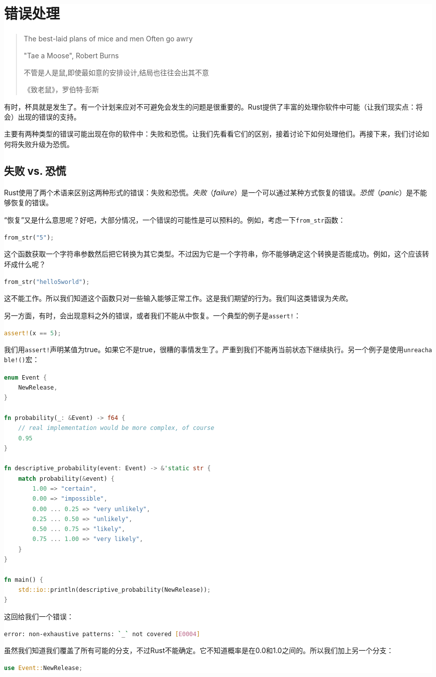 # 错误处理
> The best-laid plans of mice and men
> Often go awry
>
> "Tae a Moose", Robert Burns
>
> 不管是人是鼠,即使最如意的安排设计,结局也往往会出其不意
> 
> 《致老鼠》，罗伯特·彭斯

有时，杯具就是发生了。有一个计划来应对不可避免会发生的问题是很重要的。Rust提供了丰富的处理你软件中可能（让我们现实点：将会）出现的错误的支持。

主要有两种类型的错误可能出现在你的软件中：失败和恐慌。让我们先看看它们的区别，接着讨论下如何处理他们。再接下来，我们讨论如何将失败升级为恐慌。

## 失败 vs. 恐慌
Rust使用了两个术语来区别这两种形式的错误：失败和恐慌。*失败*（*failure*）是一个可以通过某种方式恢复的错误。*恐慌*（*panic*）是不能够恢复的错误。

“恢复”又是什么意思呢？好吧，大部分情况，一个错误的可能性是可以预料的。例如，考虑一下`from_str`函数：
```rust
from_str("5");
```
这个函数获取一个字符串参数然后把它转换为其它类型。不过因为它是一个字符串，你不能够确定这个转换是否能成功。例如，这个应该转坏成什么呢？
```rust
from_str("hello5world");
```
这不能工作。所以我们知道这个函数只对一些输入能够正常工作。这是我们期望的行为。我们叫这类错误为*失败*。

另一方面，有时，会出现意料之外的错误，或者我们不能从中恢复。一个典型的例子是`assert!`：
```rust
assert!(x == 5);
```
我们用`assert!`声明某值为true。如果它不是true，很糟的事情发生了。严重到我们不能再当前状态下继续执行。另一个例子是使用`unreachable!()`宏：
```rust
enum Event {
    NewRelease,
}

fn probability(_: &Event) -> f64 {
    // real implementation would be more complex, of course
    0.95
}

fn descriptive_probability(event: Event) -> &'static str {
    match probability(&event) {
        1.00 => "certain",
        0.00 => "impossible",
        0.00 ... 0.25 => "very unlikely",
        0.25 ... 0.50 => "unlikely",
        0.50 ... 0.75 => "likely",
        0.75 ... 1.00 => "very likely",
    }
}

fn main() {
    std::io::println(descriptive_probability(NewRelease));
}
```
这回给我们一个错误：
```bash
error: non-exhaustive patterns: `_` not covered [E0004]
```
虽然我们知道我们覆盖了所有可能的分支，不过Rust不能确定。它不知道概率是在0.0和1.0之间的。所以我们加上另一个分支：
```rust
use Event::NewRelease;

```